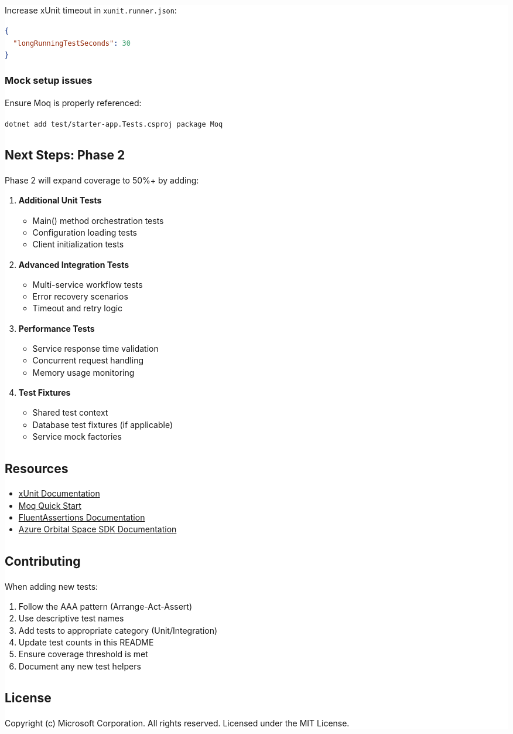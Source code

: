 Increase xUnit timeout in `xunit.runner.json`:
```json
{
  "longRunningTestSeconds": 30
}
```

### Mock setup issues

Ensure Moq is properly referenced:
```bash
dotnet add test/starter-app.Tests.csproj package Moq
```

## Next Steps: Phase 2

Phase 2 will expand coverage to 50%+ by adding:

1. **Additional Unit Tests**
   - Main() method orchestration tests
   - Configuration loading tests
   - Client initialization tests

2. **Advanced Integration Tests**
   - Multi-service workflow tests
   - Error recovery scenarios
   - Timeout and retry logic

3. **Performance Tests**
   - Service response time validation
   - Concurrent request handling
   - Memory usage monitoring

4. **Test Fixtures**
   - Shared test context
   - Database test fixtures (if applicable)
   - Service mock factories

## Resources

- [xUnit Documentation](https://xunit.net/)
- [Moq Quick Start](https://github.com/moq/moq4)
- [FluentAssertions Documentation](https://fluentassertions.com/introduction)
- [Azure Orbital Space SDK Documentation](https://github.com/microsoft/azure-orbital-space-sdk)

## Contributing

When adding new tests:
1. Follow the AAA pattern (Arrange-Act-Assert)
2. Use descriptive test names
3. Add tests to appropriate category (Unit/Integration)
4. Update test counts in this README
5. Ensure coverage threshold is met
6. Document any new test helpers

## License

Copyright (c) Microsoft Corporation. All rights reserved.
Licensed under the MIT License.
